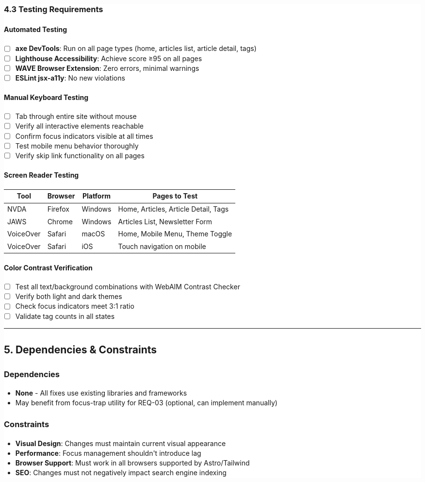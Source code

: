 ### 4.3 Testing Requirements

#### Automated Testing

- [ ] **axe DevTools**: Run on all page types (home, articles list, article
      detail, tags)
- [ ] **Lighthouse Accessibility**: Achieve score ≥95 on all pages
- [ ] **WAVE Browser Extension**: Zero errors, minimal warnings
- [ ] **ESLint jsx-a11y**: No new violations

#### Manual Keyboard Testing

- [ ] Tab through entire site without mouse
- [ ] Verify all interactive elements reachable
- [ ] Confirm focus indicators visible at all times
- [ ] Test mobile menu behavior thoroughly
- [ ] Verify skip link functionality on all pages

#### Screen Reader Testing

| Tool      | Browser | Platform | Pages to Test                        |
| --------- | ------- | -------- | ------------------------------------ |
| NVDA      | Firefox | Windows  | Home, Articles, Article Detail, Tags |
| JAWS      | Chrome  | Windows  | Articles List, Newsletter Form       |
| VoiceOver | Safari  | macOS    | Home, Mobile Menu, Theme Toggle      |
| VoiceOver | Safari  | iOS      | Touch navigation on mobile           |

#### Color Contrast Verification

- [ ] Test all text/background combinations with WebAIM Contrast Checker
- [ ] Verify both light and dark themes
- [ ] Check focus indicators meet 3:1 ratio
- [ ] Validate tag counts in all states

---

## 5. Dependencies & Constraints

### Dependencies

- **None** - All fixes use existing libraries and frameworks
- May benefit from focus-trap utility for REQ-03 (optional, can implement
  manually)

### Constraints

- **Visual Design**: Changes must maintain current visual appearance
- **Performance**: Focus management shouldn't introduce lag
- **Browser Support**: Must work in all browsers supported by Astro/Tailwind
- **SEO**: Changes must not negatively impact search engine indexing
